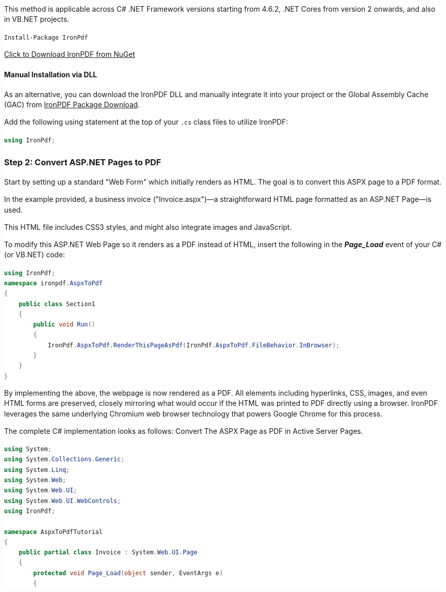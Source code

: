 This method is applicable across C# .NET Framework versions starting from 4.6.2, .NET Cores from version 2 onwards, and also in VB.NET projects.

```shell
Install-Package IronPdf
```

[Click to Download IronPDF from NuGet](https://www.nuget.org/packages/IronPdf)

#### Manual Installation via DLL

As an alternative, you can download the IronPDF DLL and manually integrate it into your project or the Global Assembly Cache (GAC) from [IronPDF Package Download](https://ironpdf.com/packages/IronPdf.zip).

Add the following using statement at the top of your `.cs` class files to utilize IronPDF:
```csharp
using IronPdf;
```

### Step 2: Convert ASP.NET Pages to PDF

Start by setting up a standard "Web Form" which initially renders as HTML. The goal is to convert this ASPX page to a PDF format.

In the example provided, a business invoice ("Invoice.aspx")—a straightforward HTML page formatted as an ASP.NET Page—is used.

This HTML file includes CSS3 styles, and might also integrate images and JavaScript.

To modify this ASP.NET Web Page so it renders as a PDF instead of HTML, insert the following in the ***Page_Load*** event of your C# (or VB.NET) code:

```csharp
using IronPdf;
namespace ironpdf.AspxToPdf
{
    public class Section1
    {
        public void Run()
        {
            IronPdf.AspxToPdf.RenderThisPageAsPdf(IronPdf.AspxToPdf.FileBehavior.InBrowser);
        }
    }
}
```

By implementing the above, the webpage is now rendered as a PDF. All elements including hyperlinks, CSS, images, and even HTML forms are preserved, closely mirroring what would occur if the HTML was printed to PDF directly using a browser. IronPDF leverages the same underlying Chromium web browser technology that powers Google Chrome for this process.

The complete C# implementation looks as follows: Convert The ASPX Page as PDF in Active Server Pages.

```csharp
using System;
using System.Collections.Generic;
using System.Linq;
using System.Web;
using System.Web.UI;
using System.Web.UI.WebControls;
using IronPdf;

namespace AspxToPdfTutorial
{
    public partial class Invoice : System.Web.UI.Page
    {
        protected void Page_Load(object sender, EventArgs e)
        {
```